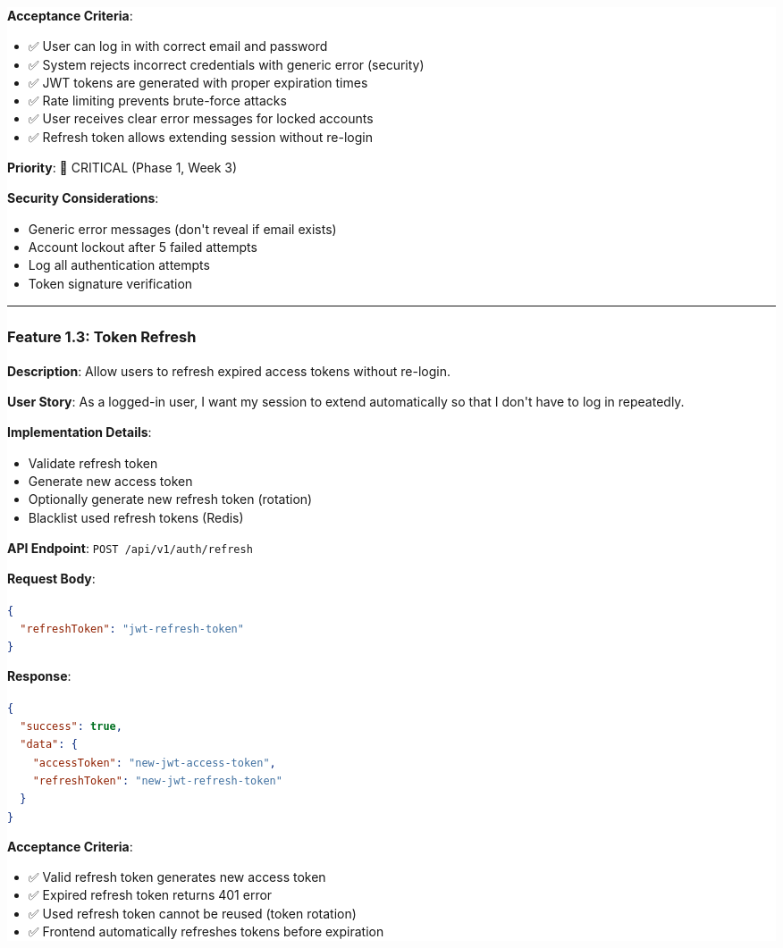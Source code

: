 **Acceptance Criteria**:
- ✅ User can log in with correct email and password
- ✅ System rejects incorrect credentials with generic error (security)
- ✅ JWT tokens are generated with proper expiration times
- ✅ Rate limiting prevents brute-force attacks
- ✅ User receives clear error messages for locked accounts
- ✅ Refresh token allows extending session without re-login

**Priority**: 🔴 CRITICAL (Phase 1, Week 3)

**Security Considerations**:
- Generic error messages (don't reveal if email exists)
- Account lockout after 5 failed attempts
- Log all authentication attempts
- Token signature verification

---

### Feature 1.3: Token Refresh

**Description**: Allow users to refresh expired access tokens without re-login.

**User Story**: As a logged-in user, I want my session to extend automatically so that I don't have to log in repeatedly.

**Implementation Details**:
- Validate refresh token
- Generate new access token
- Optionally generate new refresh token (rotation)
- Blacklist used refresh tokens (Redis)

**API Endpoint**: `POST /api/v1/auth/refresh`

**Request Body**:
```json
{
  "refreshToken": "jwt-refresh-token"
}
```

**Response**:
```json
{
  "success": true,
  "data": {
    "accessToken": "new-jwt-access-token",
    "refreshToken": "new-jwt-refresh-token"
  }
}
```

**Acceptance Criteria**:
- ✅ Valid refresh token generates new access token
- ✅ Expired refresh token returns 401 error
- ✅ Used refresh token cannot be reused (token rotation)
- ✅ Frontend automatically refreshes tokens before expiration
